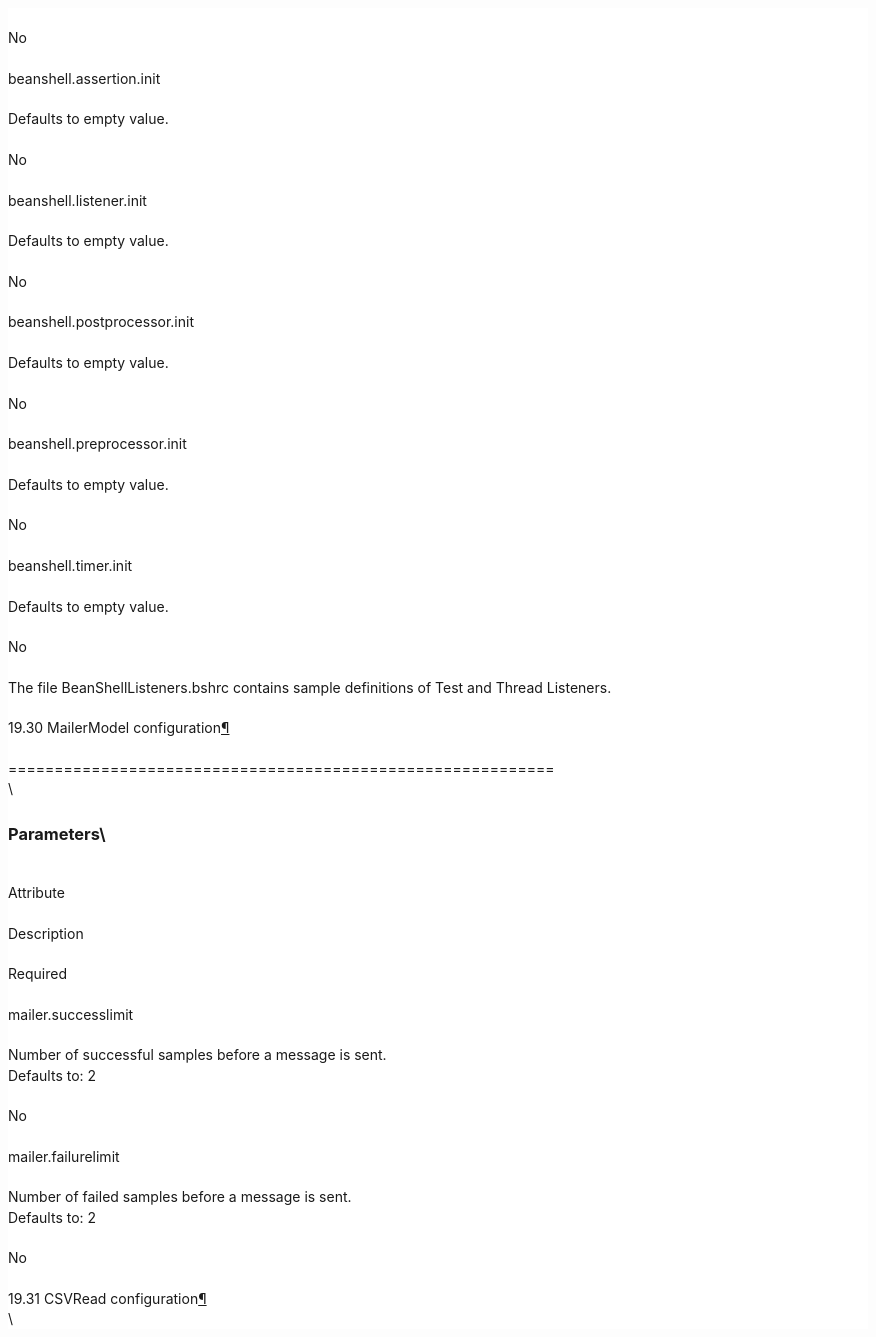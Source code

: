\
No\
\
beanshell.assertion.init\
\
Defaults to empty value.\
\
No\
\
beanshell.listener.init\
\
Defaults to empty value.\
\
No\
\
beanshell.postprocessor.init\
\
Defaults to empty value.\
\
No\
\
beanshell.preprocessor.init\
\
Defaults to empty value.\
\
No\
\
beanshell.timer.init\
\
Defaults to empty value.\
\
No\
\
The file BeanShellListeners.bshrc contains sample definitions of Test and Thread Listeners.  \
\
19.30 MailerModel configuration[¶](#mailer "Link to here")\
\
===========================================================\
\
### Parameters\
\
Attribute\
\
Description\
\
Required\
\
mailer.successlimit\
\
Number of successful samples before a message is sent.  \
Defaults to: 2\
\
No\
\
mailer.failurelimit\
\
Number of failed samples before a message is sent.  \
Defaults to: 2\
\
No\
\
19.31 CSVRead configuration[¶](#csv "Link to here")\
\
